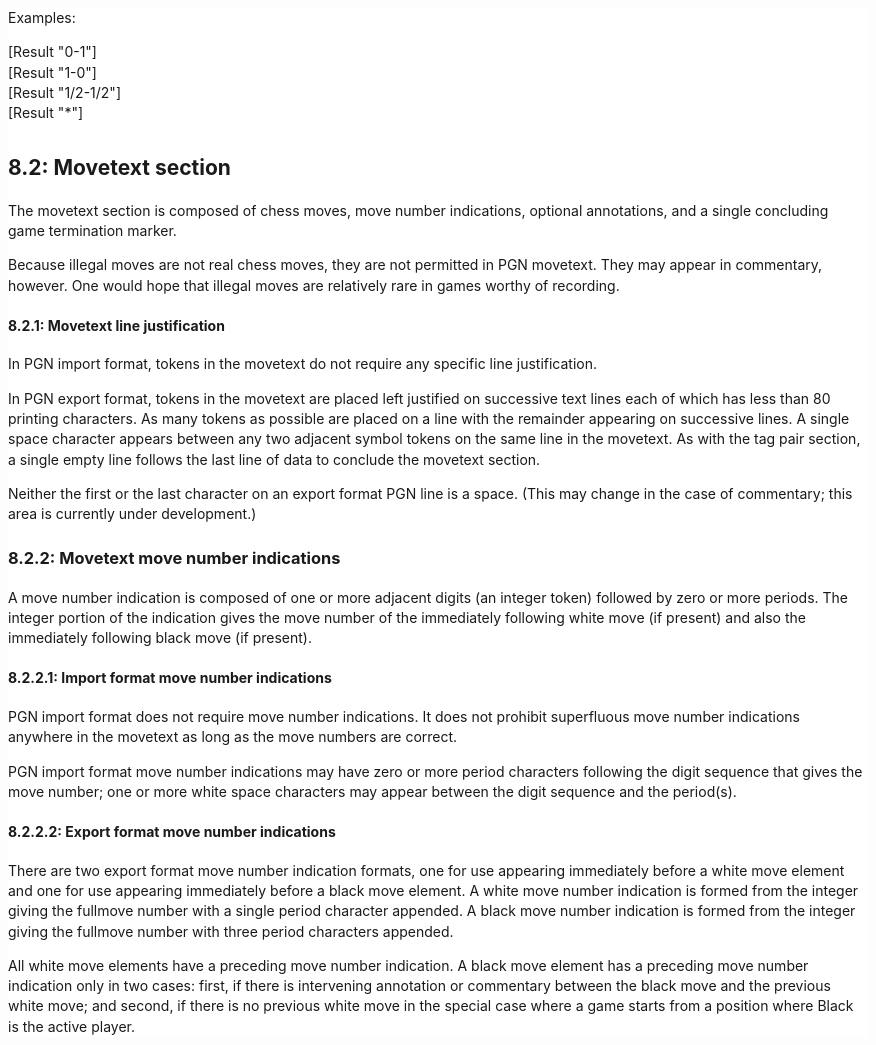 Examples:

[Result "0-1"]\
[Result "1-0"]\
[Result "1/2-1/2"]\
[Result "*"]

## 8.2: Movetext section

The movetext section is composed of chess moves, move number indications, optional annotations, and a single concluding game termination marker.

Because illegal moves are not real chess moves, they are not permitted in PGN movetext. They may appear in commentary, however. One would hope that illegal moves are relatively rare in games worthy of recording.

#### 8.2.1: Movetext line justification

In PGN import format, tokens in the movetext do not require any specific line justification.

In PGN export format, tokens in the movetext are placed left justified on successive text lines each of which has less than 80 printing characters. As many tokens as possible are placed on a line with the remainder appearing on successive lines. A single space character appears between any two adjacent symbol tokens on the same line in the movetext. As with the tag pair section, a single empty line follows the last line of data to conclude the movetext section.

Neither the first or the last character on an export format PGN line is a space. (This may change in the case of commentary; this area is currently under development.)

### 8.2.2: Movetext move number indications

A move number indication is composed of one or more adjacent digits (an integer token) followed by zero or more periods. The integer portion of the indication gives the move number of the immediately following white move (if present) and also the immediately following black move (if present).

#### 8.2.2.1: Import format move number indications

PGN import format does not require move number indications. It does not prohibit superfluous move number indications anywhere in the movetext as long as the move numbers are correct.

PGN import format move number indications may have zero or more period characters following the digit sequence that gives the move number; one or more white space characters may appear between the digit sequence and the period(s).

#### 8.2.2.2: Export format move number indications

There are two export format move number indication formats, one for use appearing immediately before a white move element and one for use appearing immediately before a black move element. A white move number indication is formed from the integer giving the fullmove number with a single period character appended. A black move number indication is formed from the integer giving the fullmove number with three period characters appended.

All white move elements have a preceding move number indication. A black move element has a preceding move number indication only in two cases: first, if there is intervening annotation or commentary between the black move and the previous white move; and second, if there is no previous white move in the special case where a game starts from a position where Black is the active player.
